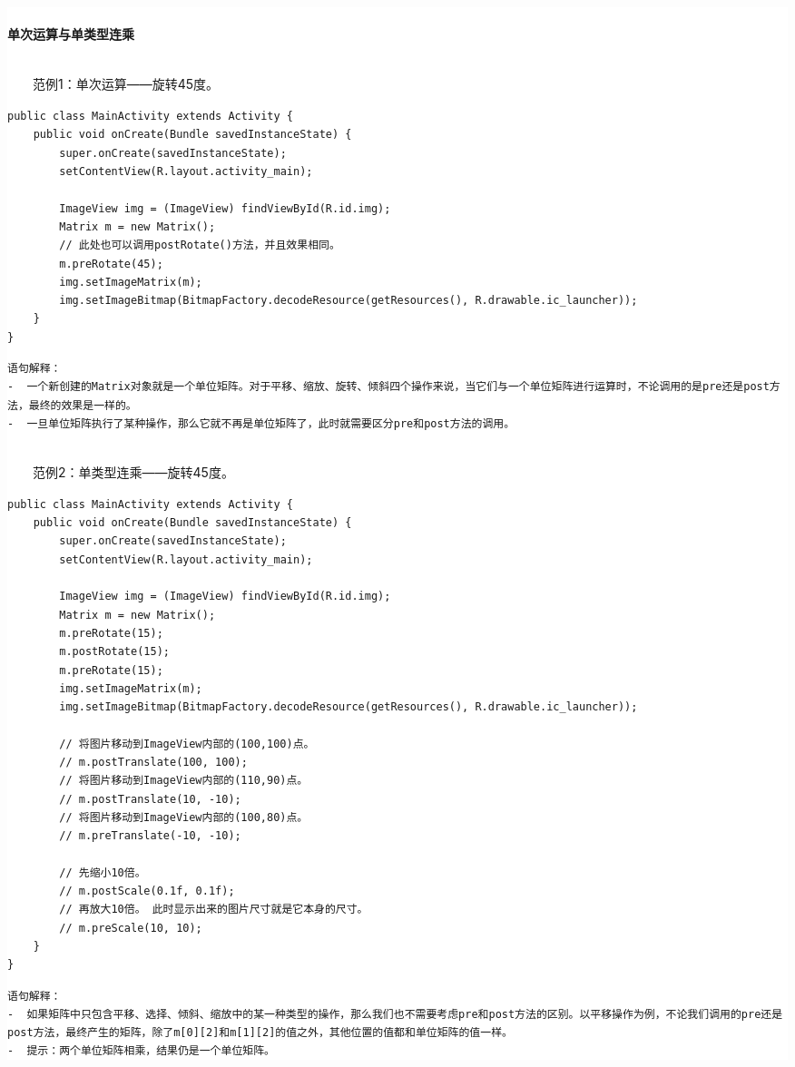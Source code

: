 <br>**单次运算与单类型连乘** 

<br>　　范例1：单次运算——旋转45度。
```
public class MainActivity extends Activity {
    public void onCreate(Bundle savedInstanceState) {
        super.onCreate(savedInstanceState);
        setContentView(R.layout.activity_main);
		
        ImageView img = (ImageView) findViewById(R.id.img);
        Matrix m = new Matrix();
        // 此处也可以调用postRotate()方法，并且效果相同。
        m.preRotate(45);
        img.setImageMatrix(m);
        img.setImageBitmap(BitmapFactory.decodeResource(getResources(), R.drawable.ic_launcher));
    }
}
```
    语句解释：
    -  一个新创建的Matrix对象就是一个单位矩阵。对于平移、缩放、旋转、倾斜四个操作来说，当它们与一个单位矩阵进行运算时，不论调用的是pre还是post方法，最终的效果是一样的。
    -  一旦单位矩阵执行了某种操作，那么它就不再是单位矩阵了，此时就需要区分pre和post方法的调用。

<br>　　范例2：单类型连乘——旋转45度。
```
public class MainActivity extends Activity {
    public void onCreate(Bundle savedInstanceState) {
        super.onCreate(savedInstanceState);
        setContentView(R.layout.activity_main);
		
        ImageView img = (ImageView) findViewById(R.id.img);
        Matrix m = new Matrix();
        m.preRotate(15);
        m.postRotate(15);
        m.preRotate(15);
        img.setImageMatrix(m);
        img.setImageBitmap(BitmapFactory.decodeResource(getResources(), R.drawable.ic_launcher));

        // 将图片移动到ImageView内部的(100,100)点。
        // m.postTranslate(100, 100);
        // 将图片移动到ImageView内部的(110,90)点。
        // m.postTranslate(10, -10);
        // 将图片移动到ImageView内部的(100,80)点。
        // m.preTranslate(-10, -10);

        // 先缩小10倍。
        // m.postScale(0.1f, 0.1f);
        // 再放大10倍。 此时显示出来的图片尺寸就是它本身的尺寸。
        // m.preScale(10, 10);
    }
}
```
    语句解释：
    -  如果矩阵中只包含平移、选择、倾斜、缩放中的某一种类型的操作，那么我们也不需要考虑pre和post方法的区别。以平移操作为例，不论我们调用的pre还是post方法，最终产生的矩阵，除了m[0][2]和m[1][2]的值之外，其他位置的值都和单位矩阵的值一样。
    -  提示：两个单位矩阵相乘，结果仍是一个单位矩阵。
